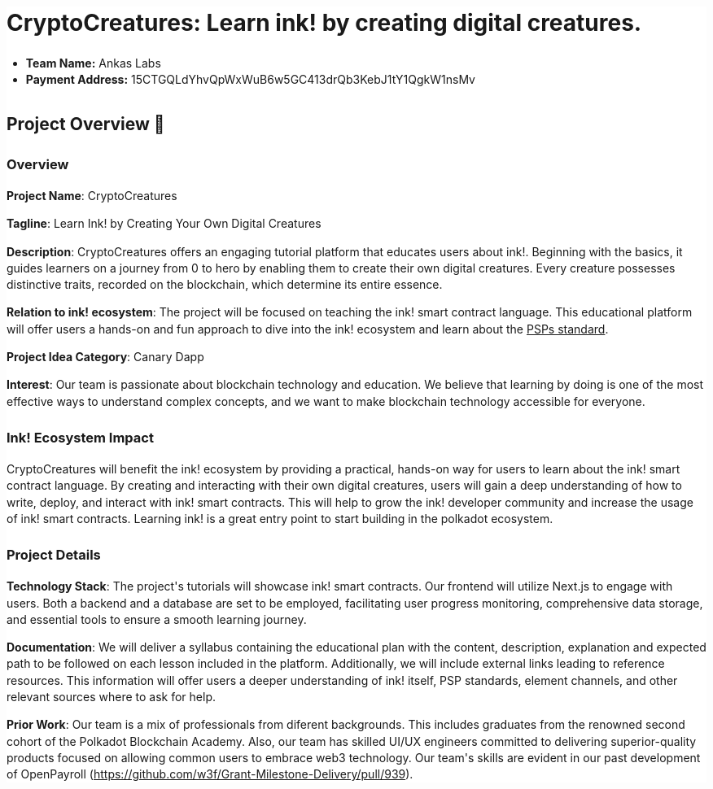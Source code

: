 # CryptoCreatures: Learn ink! by creating digital creatures.

- **Team Name:** Ankas Labs
- **Payment Address:** 15CTGQLdYhvQpWxWuB6w5GC413drQb3KebJ1tY1QgkW1nsMv

## Project Overview :page_facing_up:
### Overview

**Project Name**: CryptoCreatures

**Tagline**: Learn Ink! by Creating Your Own Digital Creatures

**Description**: CryptoCreatures offers an engaging tutorial platform that educates users about ink!. Beginning with the basics, it guides learners on a journey from 0 to hero by enabling them to create their own digital creatures. Every creature possesses distinctive traits, recorded on the blockchain, which determine its entire essence.

**Relation to ink! ecosystem**: The project will be focused on teaching the ink! smart contract language. This educational platform will offer users a hands-on and fun approach to dive into the ink! ecosystem and learn about the [PSPs standard](https://github.com/w3f/PSPs).

**Project Idea Category**: Canary Dapp

**Interest**: Our team is passionate about blockchain technology and education. We believe that learning by doing is one of the most effective ways to understand complex concepts, and we want to make blockchain technology accessible for everyone.

### Ink! Ecosystem Impact

CryptoCreatures will benefit the ink! ecosystem by providing a practical, hands-on way for users to learn about the ink! smart contract language. By creating and interacting with their own digital creatures, users will gain a deep understanding of how to write, deploy, and interact with ink! smart contracts. This will help to grow the ink! developer community and increase the usage of ink! smart contracts. Learning ink! is a great entry point to start building in the polkadot ecosystem. 

### Project Details

**Technology Stack**: The project's tutorials will showcase ink! smart contracts. Our frontend will utilize Next.js to engage with users. Both a backend and a database are set to be employed, facilitating user progress monitoring, comprehensive data storage, and essential tools to ensure a smooth learning journey. 

**Documentation**: We will deliver a syllabus containing the educational plan with the content, description, explanation and expected path to be followed on each lesson included in the platform. Additionally, we will include external links leading to reference resources. This information will offer users a deeper understanding of ink! itself, PSP standards, element channels, and other relevant sources where to ask for help.  

**Prior Work**: Our team is a mix of professionals from diferent backgrounds. This includes graduates from the renowned second cohort of the Polkadot Blockchain Academy. Also, our team has skilled UI/UX engineers committed to delivering superior-quality products focused on allowing common users to embrace web3 technology. Our team's skills are evident in our past development of OpenPayroll (https://github.com/w3f/Grant-Milestone-Delivery/pull/939).
